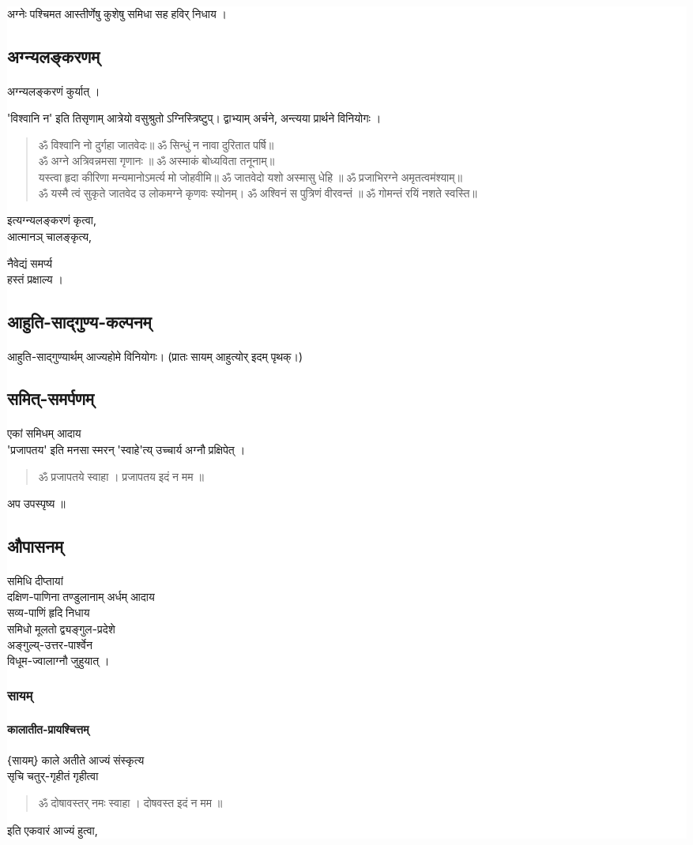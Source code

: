 अग्नेः पश्चिमत आस्तीर्णेषु कुशेषु समिधा सह हविर् निधाय । 

## अग्न्यलङ्करणम्
अग्न्यलङ्करणं कुर्यात् ।

'विश्वानि न' इति तिसृणाम् आत्रेयो वसुश्रुतो ऽग्निस्त्रिष्टुप्।  द्वाभ्याम् अर्चने, अन्त्यया प्रार्थने विनियोगः ।

> ॐ विश्वानि नो दुर्गहा जातवेदः॥ ॐ सिन्धुं न नावा दुरितात पर्षि॥  
> ॐ अग्ने अत्रिवन्नमसा गृणानः ॥ ॐ अस्माकं बोध्यविता तनूनाम्॥  
> यस्त्वा हृदा कीरिणा मन्यमानोऽमर्त्य मो जोहवीमि॥
> ॐ जातवेदो यशो अस्मासु धेहि ॥ ॐ प्रजाभिरग्ने अमृतत्वम॑श्याम्॥  
> ॐ यस्मै त्वं सुकृते जातवेद उ लोकमग्ने कृणवः स्योनम्।
> ॐ अश्विनं स पुत्रिणं वीरवन्तं ॥ ॐ गोमन्तं रयिं नशते स्वस्ति॥

इत्यग्न्यलङ्करणं कृत्वा,  
आत्मानञ् चालङ्कृत्य,  

नैवेद्यं समर्प्य  
हस्तं प्रक्षाल्य ।

## आहुति-साद्गुण्य-कल्पनम्
आहुति-साद्गुण्यार्थम् आज्यहोमे विनियोगः। (प्रातः सायम् आहुत्योर् इदम् पृथक्।)

<div class="js_include" includetitle="false" newlevelforh1="3" unfilled url="../angAni/vyAhRti-homaH/"></div>  

## समित्-समर्पणम्
एकां समिधम् आदाय  
'प्रजापतय' इति मनसा स्मरन् 'स्वाहे'त्य् उच्चार्य अग्नौ प्रक्षिपेत् ।

> ॐ प्रजापतये स्वाहा । प्रजापतय इदं न मम ॥  

अप उपस्पृष्य ॥ 

## औपासनम्
समिधि दीप्तायां  
दक्षिण-पाणिना तण्डुलानाम् अर्धम् आदाय  
सव्य-पाणिं हृदि निधाय  
समिधो मूलतो द्व्यङ्गुल-प्रदेशे  
अङ्गुल्य्-उत्तर-पार्श्वेन  
विधूम-ज्वालाग्नौ जुहुयात् ।

### सायम्
#### कालातीत-प्रायश्चित्तम्
{सायम्} काले अतीते आज्यं संस्कृत्य  
सृचि चतुर्-गृहीतं गृहीत्वा

> ॐ दोषावस्तर् नमः स्वाहा । दोषवस्त इदं न मम ॥ 

इति एकवारं आज्यं हुत्वा, 
